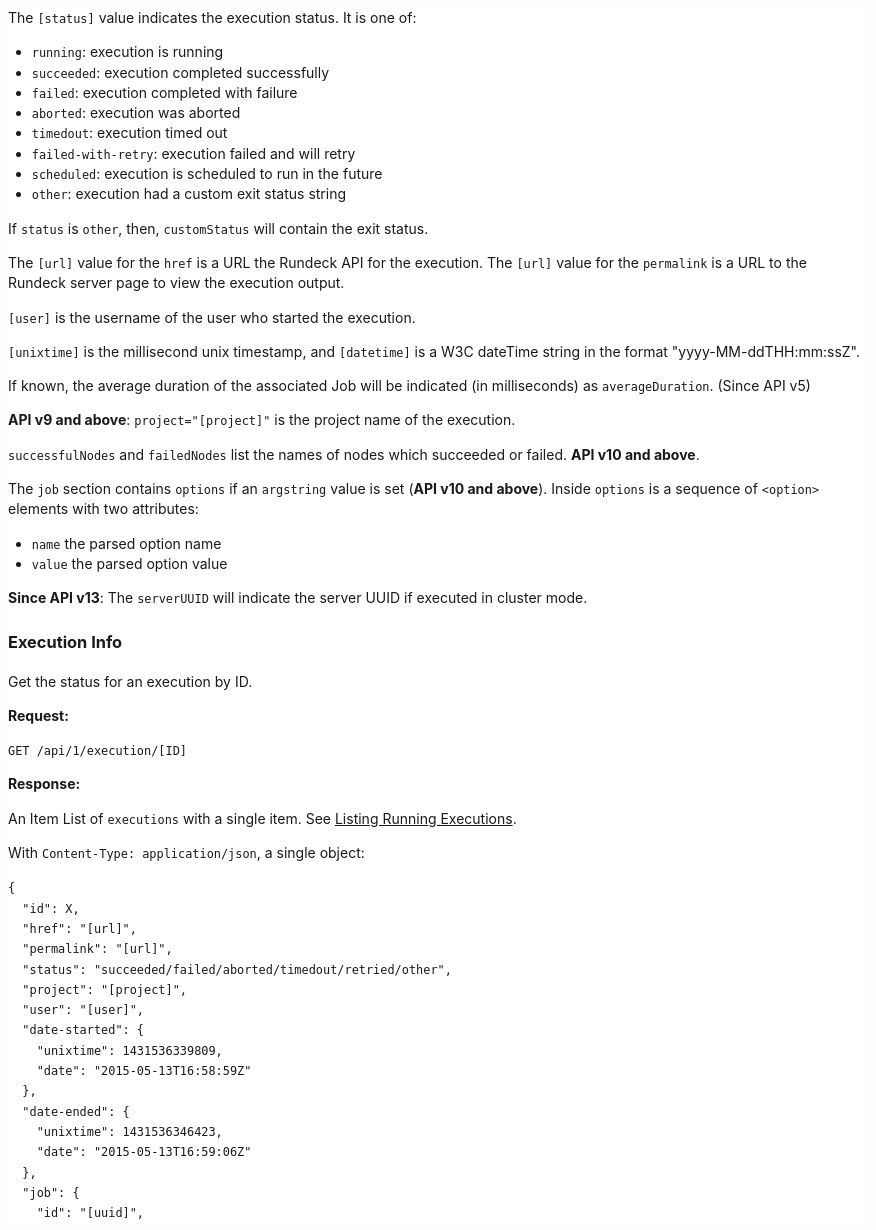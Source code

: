 The `[status]` value indicates the execution status.  It is one of:

* `running`: execution is running
* `succeeded`: execution completed successfully
* `failed`: execution completed with failure
* `aborted`: execution was aborted
* `timedout`: execution timed out
* `failed-with-retry`: execution failed and will retry
* `scheduled`: execution is scheduled to run in the future
* `other`: execution had a custom exit status string

If `status` is `other`, then, `customStatus` will contain the exit status.

The `[url]` value for the `href` is a URL the Rundeck API for the execution.
The `[url]` value for the `permalink` is a URL to the Rundeck server page to view the execution output.

`[user]` is the username of the user who started the execution.

`[unixtime]` is the millisecond unix timestamp, and `[datetime]` is a W3C dateTime string in the format "yyyy-MM-ddTHH:mm:ssZ".

If known, the average duration of the associated Job will be indicated (in milliseconds) as `averageDuration`. (Since API v5)

**API v9 and above**: `project="[project]"` is the project name of the execution.

`successfulNodes` and `failedNodes` list the names of nodes which succeeded or failed. **API v10 and above**.

The `job` section contains `options` if an `argstring` value is set (**API v10 and above**).  Inside `options` is a sequence of `<option>` elements with two attributes:

* `name` the parsed option name
* `value` the parsed option value

**Since API v13**: The `serverUUID` will indicate the server UUID
if executed in cluster mode.

### Execution Info

Get the status for an execution by ID.

**Request:**

    GET /api/1/execution/[ID]

**Response:**

An Item List of `executions` with a single item. See [Listing Running Executions](#listing-running-executions).

With `Content-Type: application/json`, a single object:

~~~~~ {.json}
{
  "id": X,
  "href": "[url]",
  "permalink": "[url]",
  "status": "succeeded/failed/aborted/timedout/retried/other",
  "project": "[project]",
  "user": "[user]",
  "date-started": {
    "unixtime": 1431536339809,
    "date": "2015-05-13T16:58:59Z"
  },
  "date-ended": {
    "unixtime": 1431536346423,
    "date": "2015-05-13T16:59:06Z"
  },
  "job": {
    "id": "[uuid]",
~~~~~